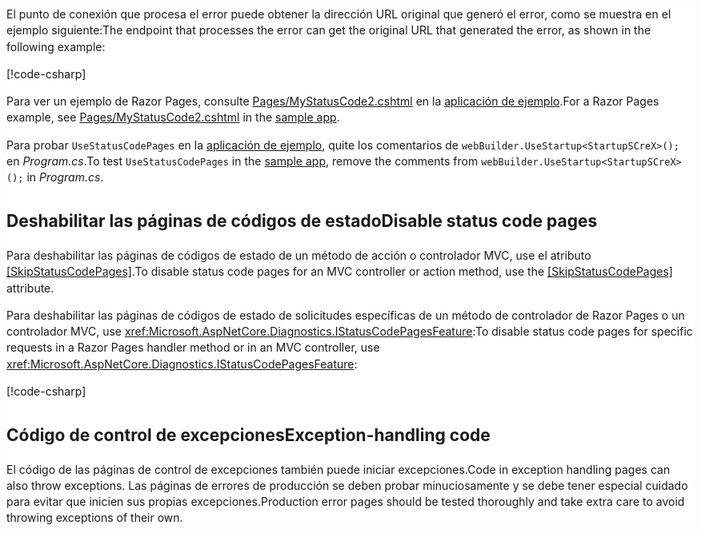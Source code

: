 

<span data-ttu-id="9fb99-205">El punto de conexión que procesa el error puede obtener la dirección URL original que generó el error, como se muestra en el ejemplo siguiente:</span><span class="sxs-lookup"><span data-stu-id="9fb99-205">The endpoint that processes the error can get the original URL that generated the error, as shown in the following example:</span></span>

[!code-csharp[](error-handling/samples/5.x/ErrorHandlingSample/Pages/MyStatusCode2.cshtml.cs?name=snippet)]

<span data-ttu-id="9fb99-206">Para ver un ejemplo de Razor Pages, consulte [Pages/MyStatusCode2.cshtml](https://github.com/dotnet/AspNetCore.Docs/tree/master/aspnetcore/fundamentals/error-handling/samples/5.x/ErrorHandlingSample/Pages) en la [aplicación de ejemplo](https://github.com/dotnet/AspNetCore.Docs/tree/master/aspnetcore/fundamentals/error-handling/samples/5.x).</span><span class="sxs-lookup"><span data-stu-id="9fb99-206">For a Razor Pages example, see [Pages/MyStatusCode2.cshtml](https://github.com/dotnet/AspNetCore.Docs/tree/master/aspnetcore/fundamentals/error-handling/samples/5.x/ErrorHandlingSample/Pages) in the [sample app](https://github.com/dotnet/AspNetCore.Docs/tree/master/aspnetcore/fundamentals/error-handling/samples/5.x).</span></span>

<span data-ttu-id="9fb99-207">Para probar `UseStatusCodePages` en la [aplicación de ejemplo](https://github.com/dotnet/AspNetCore.Docs/tree/master/aspnetcore/fundamentals/error-handling/samples/5.x), quite los comentarios de `webBuilder.UseStartup<StartupSCreX>();` en *Program.cs*.</span><span class="sxs-lookup"><span data-stu-id="9fb99-207">To test `UseStatusCodePages` in the [sample app](https://github.com/dotnet/AspNetCore.Docs/tree/master/aspnetcore/fundamentals/error-handling/samples/5.x), remove the comments from `webBuilder.UseStartup<StartupSCreX>();` in *Program.cs*.</span></span>

## <a name="disable-status-code-pages"></a><span data-ttu-id="9fb99-208">Deshabilitar las páginas de códigos de estado</span><span class="sxs-lookup"><span data-stu-id="9fb99-208">Disable status code pages</span></span>

<span data-ttu-id="9fb99-209">Para deshabilitar las páginas de códigos de estado de un método de acción o controlador MVC, use el atributo [[SkipStatusCodePages]](xref:Microsoft.AspNetCore.Mvc.SkipStatusCodePagesAttribute).</span><span class="sxs-lookup"><span data-stu-id="9fb99-209">To disable status code pages for an MVC controller or action method, use the [[SkipStatusCodePages]](xref:Microsoft.AspNetCore.Mvc.SkipStatusCodePagesAttribute) attribute.</span></span>

<span data-ttu-id="9fb99-210">Para deshabilitar las páginas de códigos de estado de solicitudes específicas de un método de controlador de Razor Pages o un controlador MVC, use <xref:Microsoft.AspNetCore.Diagnostics.IStatusCodePagesFeature>:</span><span class="sxs-lookup"><span data-stu-id="9fb99-210">To disable status code pages for specific requests in a Razor Pages handler method or in an MVC controller, use <xref:Microsoft.AspNetCore.Diagnostics.IStatusCodePagesFeature>:</span></span>

[!code-csharp[](error-handling/samples/5.x/ErrorHandlingSample/Pages/Privacy.cshtml.cs?name=snippet)]

## <a name="exception-handling-code"></a><span data-ttu-id="9fb99-211">Código de control de excepciones</span><span class="sxs-lookup"><span data-stu-id="9fb99-211">Exception-handling code</span></span>

<span data-ttu-id="9fb99-212">El código de las páginas de control de excepciones también puede iniciar excepciones.</span><span class="sxs-lookup"><span data-stu-id="9fb99-212">Code in exception handling pages can also throw exceptions.</span></span> <span data-ttu-id="9fb99-213">Las páginas de errores de producción se deben probar minuciosamente y se debe tener especial cuidado para evitar que inicien sus propias excepciones.</span><span class="sxs-lookup"><span data-stu-id="9fb99-213">Production error pages should be tested thoroughly and take extra care to avoid throwing exceptions of their own.</span></span>
